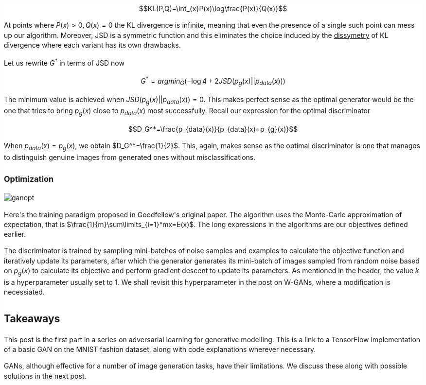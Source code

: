 $$KL(P,Q)=\int_{x}P(x)\log\frac{P(x)}{Q(x)}$$

At points where $P(x)>0,Q(x)=0$ the KL divergence is infinite, meaning that even the presence of a single such point can mess up our algorithm. Moreover, JSD is a symmetric function and this eliminates the choice induced by the [dissymetry](https://wiseodd.github.io/techblog/2016/12/21/forward-reverse-kl/) of KL divergence where each variant has its own drawbacks.

Let us rewrite $G^*$ in terms of JSD now

$$G^*=argmin_G(-\log4+2JSD(p_g(x)||p_{data}(x)))$$

The minimum value is achieved when $JSD(p_g(x)||p_{data}(x))=0$. This makes perfect sense as the optimal generator would be the one that tries to bring $p_{g}(x)$ close to $p_{data}(x)$ most successfully. Recall our expression for the optimal discriminator

$$D_G^*=\frac{p_{data}(x)}{p_{data}(x)+p_{g}(x)}$$

When $p_{data}(x)=p_{g}(x)$, we obtain $D_G^*=\frac{1}{2}$. This, again, makes sense as the optimal discriminator is one that manages to distinguish genuine images from generated ones without misclassifications.

### Optimization

![ganopt](https://drive.google.com/uc?id=1iXyAtRhZDfNZC7ewUFcKaEW0frv_RSlD)

Here's the training paradigm proposed in Goodfellow's original paper. The algorithm uses the [Monte-Carlo approximation](https://en.wikipedia.org/wiki/Monte_Carlo_method) of expectation, that is $\frac{1}{m}\sum\limits_{i=1}^mx=E(x)$. The long expressions in the algorithms are our objectives defined earlier. 

The discriminator is trained by sampling mini-batches of noise samples and examples to calculate the objective function and iteratively update its parameters, after which the generator generates its mini-batch of images sampled from random noise based on $p_g(x)$ to calculate its objective and perform gradient descent to update its parameters. As mentioned in the header, the value $k$ is a hyperparameter usually set to $1$. We shall revisit this hyperparameter in the post on W-GANs, where a modification is necessiated. 

## Takeaways

This post is the first part in a series on adversarial learning for generative modelling. [This](https://github.com/nishanthta/GenerativeModels/blob/master/FMNIST_GAN.ipynb) is a link to a TensorFlow implementation of a basic GAN on the MNIST fashion dataset, along with code explanations wherever necessary. 

GANs, although effective for a number of image generation tasks, have their limitations. We discuss these along with possible solutions in the next post.

